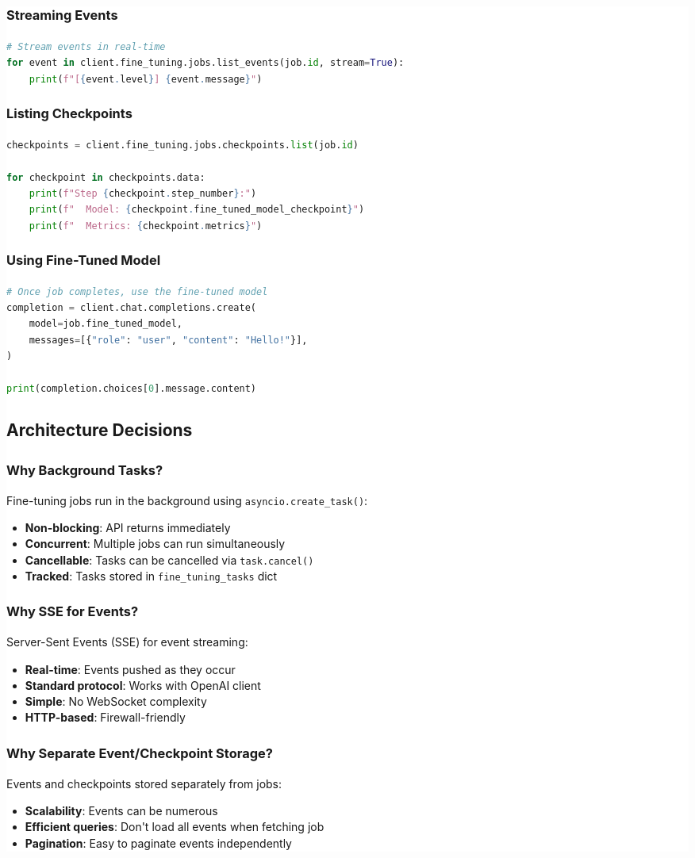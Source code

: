 ### Streaming Events

```python
# Stream events in real-time
for event in client.fine_tuning.jobs.list_events(job.id, stream=True):
    print(f"[{event.level}] {event.message}")
```

### Listing Checkpoints

```python
checkpoints = client.fine_tuning.jobs.checkpoints.list(job.id)

for checkpoint in checkpoints.data:
    print(f"Step {checkpoint.step_number}:")
    print(f"  Model: {checkpoint.fine_tuned_model_checkpoint}")
    print(f"  Metrics: {checkpoint.metrics}")
```

### Using Fine-Tuned Model

```python
# Once job completes, use the fine-tuned model
completion = client.chat.completions.create(
    model=job.fine_tuned_model,
    messages=[{"role": "user", "content": "Hello!"}],
)

print(completion.choices[0].message.content)
```

## Architecture Decisions

### Why Background Tasks?

Fine-tuning jobs run in the background using `asyncio.create_task()`:
- **Non-blocking**: API returns immediately
- **Concurrent**: Multiple jobs can run simultaneously
- **Cancellable**: Tasks can be cancelled via `task.cancel()`
- **Tracked**: Tasks stored in `fine_tuning_tasks` dict

### Why SSE for Events?

Server-Sent Events (SSE) for event streaming:
- **Real-time**: Events pushed as they occur
- **Standard protocol**: Works with OpenAI client
- **Simple**: No WebSocket complexity
- **HTTP-based**: Firewall-friendly

### Why Separate Event/Checkpoint Storage?

Events and checkpoints stored separately from jobs:
- **Scalability**: Events can be numerous
- **Efficient queries**: Don't load all events when fetching job
- **Pagination**: Easy to paginate events independently
